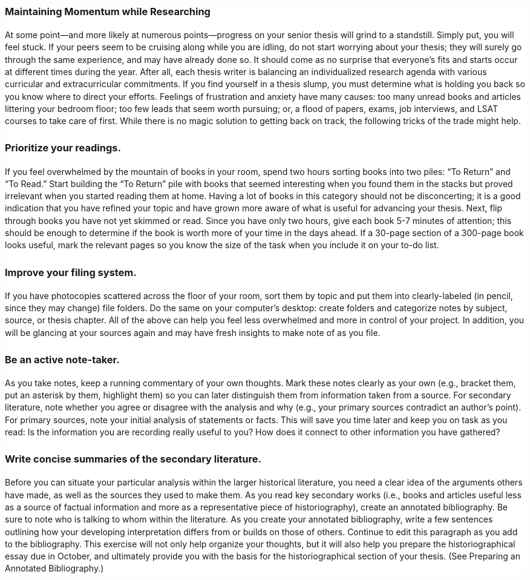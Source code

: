 ### Maintaining Momentum while Researching

At some point—and more likely at numerous points—progress on your senior thesis will grind to a standstill. Simply put, you will feel stuck. If your peers seem to be cruising along while you are idling, do not start worrying about your thesis; they will surely go through the same experience, and may have already done so. It should come as no surprise that everyone’s fits and starts occur at different times during the year. After all, each thesis writer is balancing an individualized research agenda with various curricular and extracurricular commitments. If you find yourself in a thesis slump, you must determine what is holding you back so you know where to direct your efforts. Feelings of frustration and anxiety have many causes: too many unread books and articles littering your bedroom floor; too few leads that seem worth pursuing; or, a flood of papers, exams, job interviews, and LSAT courses to take care of first. While there is no magic solution to getting back on track, the following tricks of the trade might help.

### Prioritize your readings.

If you feel overwhelmed by the mountain of books in your room, spend two hours sorting books into two piles: “To Return” and “To Read.” Start building the “To Return” pile with books that seemed interesting when you found them in the stacks but proved irrelevant when you started reading them at home. Having a lot of books in this category should not be disconcerting; it is a good indication that you have refined your topic and have grown more aware of what is useful for advancing your thesis. Next, flip through books you have not yet skimmed or read. Since you have only two hours, give each book 5-7 minutes of attention; this should be enough to determine if the book is worth more of your time in the days ahead. If a 30-page section of a 300-page book looks useful, mark the relevant pages so you know the size of the task when you include it on your to-do list.

### Improve your filing system.

If you have photocopies scattered across the floor of your room, sort them by topic and put them into clearly-labeled (in pencil, since they may change) file folders. Do the same on your computer’s desktop: create folders and categorize notes by subject, source, or thesis chapter. All of the above can help you feel less overwhelmed and more in control of your project. In addition, you will be glancing at your sources again and may have fresh insights to make note of as you file.

### Be an active note-taker.

As you take notes, keep a running commentary of your own thoughts. Mark these notes clearly as your own (e.g., bracket them, put an asterisk by them, highlight them) so you can later distinguish them from information taken from a source. For secondary literature, note whether you agree or disagree with the analysis and why (e.g., your primary sources contradict an author’s point). For primary sources, note your initial analysis of statements or facts. This will save you time later and keep you on task as you read: Is the information you are recording really useful to you? How does it connect to other information you have gathered?

### Write concise summaries of the secondary literature.

Before you can situate your particular analysis within the larger historical literature, you need a clear idea of the arguments others have made, as well as the sources they used to make them. As you read key secondary works (i.e., books and articles useful less as a source of factual information and more as a representative piece of historiography), create an annotated bibliography. Be sure to note who is talking to whom within the literature. As you create your annotated bibliography, write a few sentences outlining how your developing interpretation differs from or builds on those of others. Continue to edit this paragraph as you add to the bibliography. This exercise will not only help organize your thoughts, but it will also help you prepare the historiographical essay due in October, and ultimately provide you with the basis for the historiographical section of your thesis. (See Preparing an Annotated Bibliography.)
